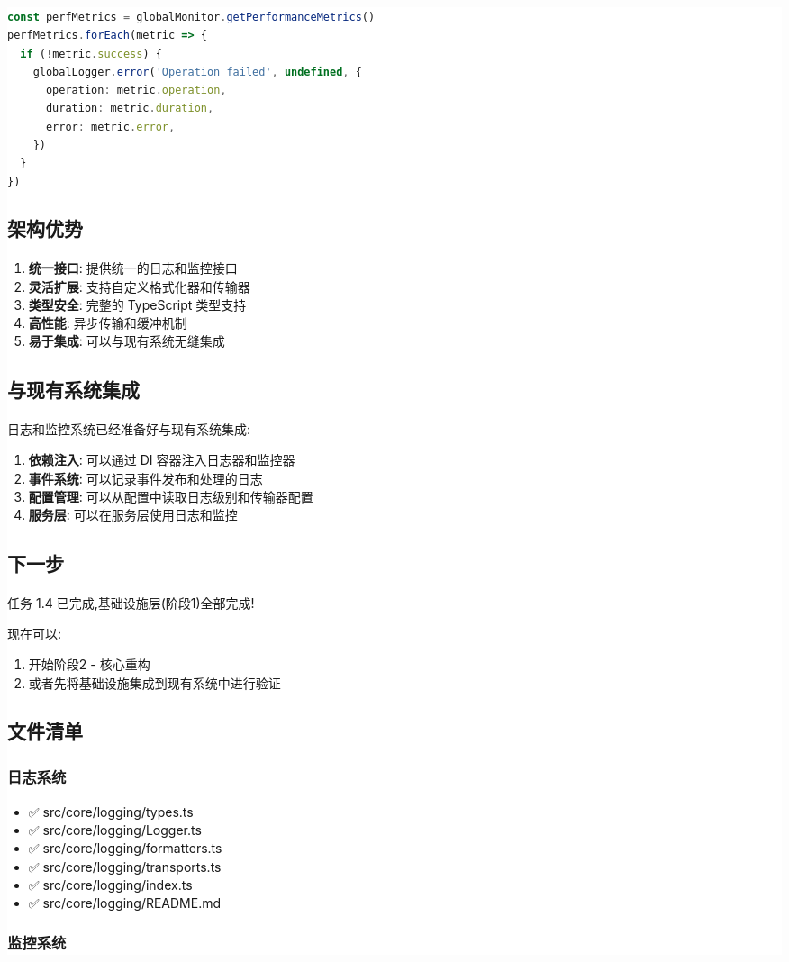 ```typescript
const perfMetrics = globalMonitor.getPerformanceMetrics()
perfMetrics.forEach(metric => {
  if (!metric.success) {
    globalLogger.error('Operation failed', undefined, {
      operation: metric.operation,
      duration: metric.duration,
      error: metric.error,
    })
  }
})
```

## 架构优势

1. **统一接口**: 提供统一的日志和监控接口
2. **灵活扩展**: 支持自定义格式化器和传输器
3. **类型安全**: 完整的 TypeScript 类型支持
4. **高性能**: 异步传输和缓冲机制
5. **易于集成**: 可以与现有系统无缝集成

## 与现有系统集成

日志和监控系统已经准备好与现有系统集成:

1. **依赖注入**: 可以通过 DI 容器注入日志器和监控器
2. **事件系统**: 可以记录事件发布和处理的日志
3. **配置管理**: 可以从配置中读取日志级别和传输器配置
4. **服务层**: 可以在服务层使用日志和监控

## 下一步

任务 1.4 已完成,基础设施层(阶段1)全部完成!

现在可以:

1. 开始阶段2 - 核心重构
2. 或者先将基础设施集成到现有系统中进行验证

## 文件清单

### 日志系统

- ✅ src/core/logging/types.ts
- ✅ src/core/logging/Logger.ts
- ✅ src/core/logging/formatters.ts
- ✅ src/core/logging/transports.ts
- ✅ src/core/logging/index.ts
- ✅ src/core/logging/README.md

### 监控系统
